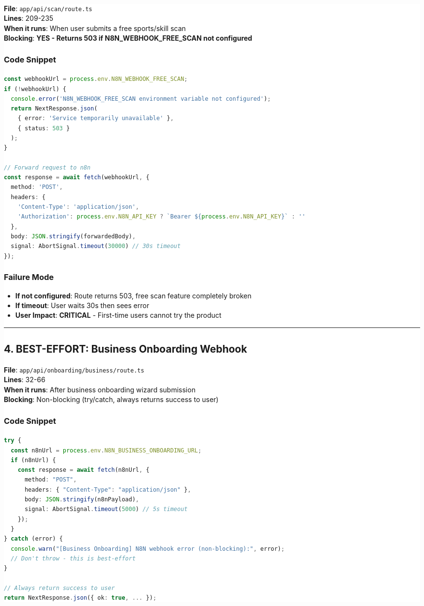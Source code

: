 **File**: `app/api/scan/route.ts`  
**Lines**: 209-235  
**When it runs**: When user submits a free sports/skill scan  
**Blocking**: **YES - Returns 503 if N8N_WEBHOOK_FREE_SCAN not configured**

### Code Snippet
```typescript
const webhookUrl = process.env.N8N_WEBHOOK_FREE_SCAN;
if (!webhookUrl) {
  console.error('N8N_WEBHOOK_FREE_SCAN environment variable not configured');
  return NextResponse.json(
    { error: 'Service temporarily unavailable' }, 
    { status: 503 }
  );
}

// Forward request to n8n
const response = await fetch(webhookUrl, {
  method: 'POST',
  headers: {
    'Content-Type': 'application/json',
    'Authorization': process.env.N8N_API_KEY ? `Bearer ${process.env.N8N_API_KEY}` : ''
  },
  body: JSON.stringify(forwardedBody),
  signal: AbortSignal.timeout(30000) // 30s timeout
});
```

### Failure Mode
- **If not configured**: Route returns 503, free scan feature completely broken
- **If timeout**: User waits 30s then sees error
- **User Impact**: **CRITICAL** - First-time users cannot try the product

---

## 4. BEST-EFFORT: Business Onboarding Webhook

**File**: `app/api/onboarding/business/route.ts`  
**Lines**: 32-66  
**When it runs**: After business onboarding wizard submission  
**Blocking**: Non-blocking (try/catch, always returns success to user)

### Code Snippet
```typescript
try {
  const n8nUrl = process.env.N8N_BUSINESS_ONBOARDING_URL;
  if (n8nUrl) {
    const response = await fetch(n8nUrl, {
      method: "POST",
      headers: { "Content-Type": "application/json" },
      body: JSON.stringify(n8nPayload),
      signal: AbortSignal.timeout(5000) // 5s timeout
    });
  }
} catch (error) {
  console.warn("[Business Onboarding] N8N webhook error (non-blocking):", error);
  // Don't throw - this is best-effort
}

// Always return success to user
return NextResponse.json({ ok: true, ... });
```
